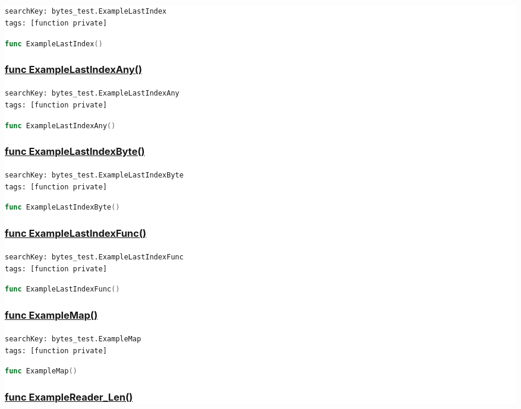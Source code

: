 ```
searchKey: bytes_test.ExampleLastIndex
tags: [function private]
```

```Go
func ExampleLastIndex()
```

### <a id="ExampleLastIndexAny" href="#ExampleLastIndexAny">func ExampleLastIndexAny()</a>

```
searchKey: bytes_test.ExampleLastIndexAny
tags: [function private]
```

```Go
func ExampleLastIndexAny()
```

### <a id="ExampleLastIndexByte" href="#ExampleLastIndexByte">func ExampleLastIndexByte()</a>

```
searchKey: bytes_test.ExampleLastIndexByte
tags: [function private]
```

```Go
func ExampleLastIndexByte()
```

### <a id="ExampleLastIndexFunc" href="#ExampleLastIndexFunc">func ExampleLastIndexFunc()</a>

```
searchKey: bytes_test.ExampleLastIndexFunc
tags: [function private]
```

```Go
func ExampleLastIndexFunc()
```

### <a id="ExampleMap" href="#ExampleMap">func ExampleMap()</a>

```
searchKey: bytes_test.ExampleMap
tags: [function private]
```

```Go
func ExampleMap()
```

### <a id="ExampleReader_Len" href="#ExampleReader_Len">func ExampleReader_Len()</a>
